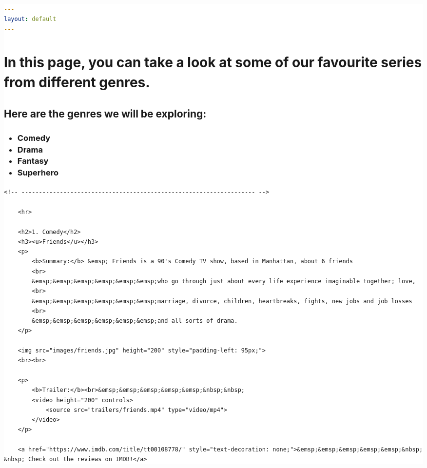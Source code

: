 ```yaml
---
layout: default
---
```


<!DOCTYPE html>
<html>
	<head>
		<title>Our Favourite Series</title>
	</head>
	<body>
		<h1>In this page, you can take a look at some of our favourite series from different genres.</h1> 
		<h2>Here are the genres we will be exploring:</h2>
		<h3>
			<ul>
				<li>Comedy</li>
				<li>Drama</li>
				<li>Fantasy</li>
				<li>Superhero</li>
			</ul>
		</h3>
		
	<!-- ------------------------------------------------------------------- -->

		<hr>
		
		<h2>1. Comedy</h2>
		<h3><u>Friends</u></h3>
		<p>
			<b>Summary:</b> &emsp; Friends is a 90's Comedy TV show, based in Manhattan, about 6 friends
			<br>
			&emsp;&emsp;&emsp;&emsp;&emsp;&emsp;who go through just about every life experience imaginable together; love, 
			<br>
			&emsp;&emsp;&emsp;&emsp;&emsp;&emsp;marriage, divorce, children, heartbreaks, fights, new jobs and job losses 
			<br>
			&emsp;&emsp;&emsp;&emsp;&emsp;&emsp;and all sorts of drama.
		</p>

		<img src="images/friends.jpg" height="200" style="padding-left: 95px;">
		<br><br>

		<p>
			<b>Trailer:</b><br>&emsp;&emsp;&emsp;&emsp;&emsp;&nbsp;&nbsp; 
			<video height="200" controls>
				<source src="trailers/friends.mp4" type="video/mp4">
			</video>
		</p>

		<a href="https://www.imdb.com/title/tt00108778/" style="text-decoration: none;">&emsp;&emsp;&emsp;&emsp;&emsp;&nbsp;&nbsp; Check out the reviews on IMDB!</a>
